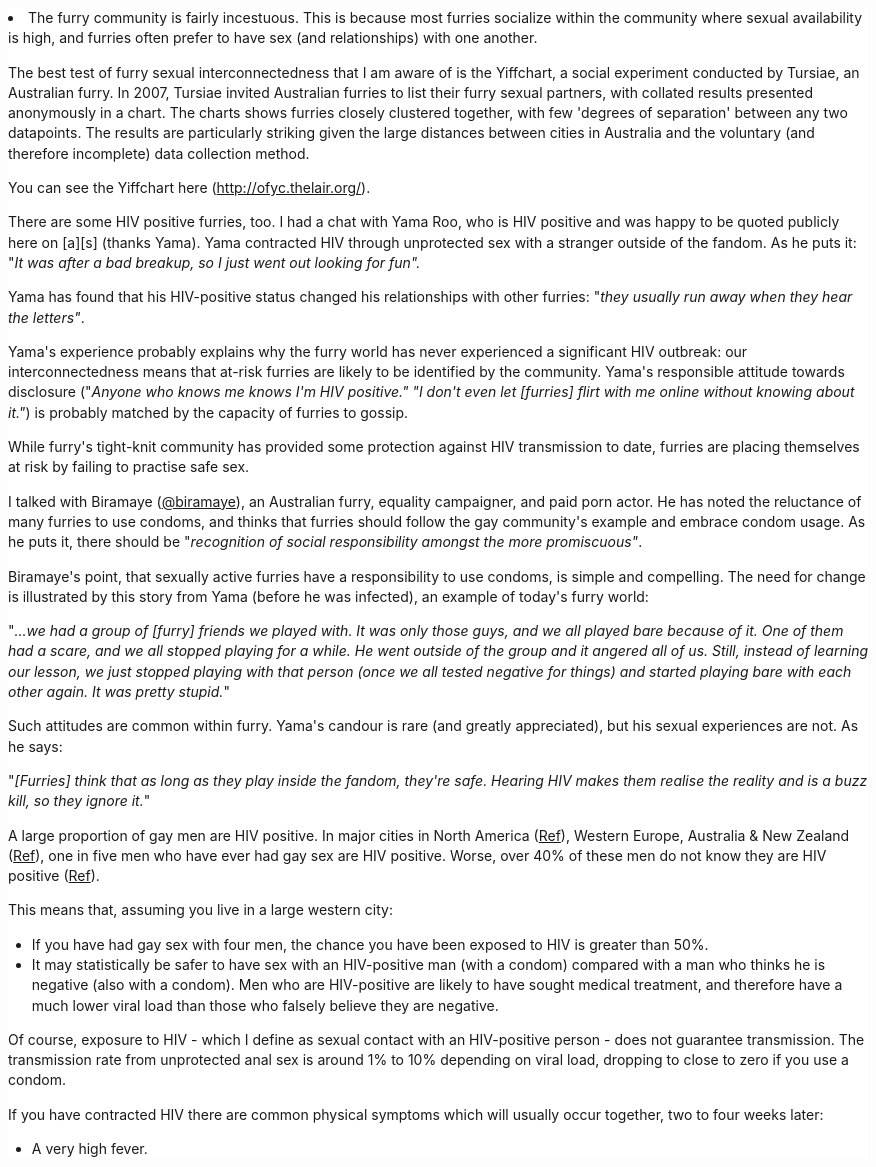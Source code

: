 <li>The furry community is fairly incestuous. This is because most furries socialize within the community where sexual availability is high, and furries often prefer to have sex (and relationships) with one another.</li>
</ul>
<p>The best test of furry sexual interconnectedness that I am aware of is the Yiffchart, a social experiment conducted by Tursiae, an Australian furry. In 2007, Tursiae invited Australian furries to list their furry sexual partners, with collated results presented anonymously in a chart. The charts shows furries closely clustered together, with few 'degrees of separation' between any two datapoints. The results are particularly striking given the large distances between cities in Australia and the voluntary (and therefore incomplete) data collection method.</p>
<p>You can see the Yiffchart here (<a href="http://ofyc.thelair.org/" target="_blank">http://ofyc.thelair.org/</a>).</p>
<p>There are some HIV positive furries, too. I had a chat with Yama Roo, who is HIV positive and was happy to be quoted publicly here on [a][s] (thanks Yama). Yama contracted HIV through unprotected sex with a stranger outside of the fandom. As he puts it: "<em>It was after a bad breakup, so I just went out looking for fun".</em></p>
<p>Yama has found that his HIV-positive status changed his relationships with other furries: "<em>they usually run away when they hear the letters"</em>.</p>
<p>Yama's experience probably explains why the furry world has never experienced a significant HIV outbreak: our interconnectedness means that at-risk furries are likely to be identified by the community. Yama's responsible attitude towards disclosure ("<em>Anyone who knows me knows I'm HIV positive." "I don't even let [furries] flirt with me online without knowing about it."</em>) is probably matched by the capacity of furries to gossip.</p>
<p>While furry's tight-knit community has provided some protection against HIV transmission to date, furries are placing themselves at risk by failing to practise safe sex.</p>
<p>I talked with Biramaye (<a href="http://twitter.com/biramaye">@biramaye</a>), an Australian furry, equality campaigner, and paid porn actor. He has noted the reluctance of many furries to use condoms, and thinks that furries should follow the gay community's example and embrace condom usage. As he puts it, there should be "<em>recognition of social responsibility amongst the more promiscuous"</em>.</p>
<p>Biramaye's point, that sexually active furries have a responsibility to use condoms, is simple and compelling. The need for change is illustrated by this story from Yama (before he was infected), an example of today's furry world:</p>
<p>"<em>...we had a group of [furry] friends we played with. It was only those guys, and we all played bare because of it. One of them had a scare, and we all stopped playing for a while. He went outside of the group and it angered all of us. Still, instead of learning our lesson, we just stopped playing with that person (once we all tested negative for things) and started playing bare with each other again. It was pretty stupid.</em>"</p>
<p>Such attitudes are common within furry. Yama's candour is rare (and greatly appreciated), but his sexual experiences are not. As he says:</p>
<p>"<em>[Furries] think that as long as they play inside the fandom, they're safe. Hearing HIV makes them realise the reality and is a buzz kill, so they ignore it.</em>"</p>
<p>A large proportion of gay men are HIV positive. In major cities in North America (<a href="http://www.cdc.gov/hiv/topics/msm/index.htm" target="_blank">Ref</a>), Western Europe, Australia &amp; New Zealand (<a href="http://www.worldhealthsciences.com/aids-and-hiv.html" target="_blank">Ref</a>), one in five men who have ever had gay sex are HIV positive. Worse, over 40% of these men do not know they are HIV positive (<a href="http://www.walrusmagazine.com/printerFriendly.php?ref=2011.09-society-life-after-death" target="_blank">Ref</a>).</p>
<p>This means that, assuming you live in a large western city:</p>
<ul>
<li>If you have had gay sex with four men, the chance you have been exposed to HIV is greater than 50%.</li>
<li>It may statistically be safer to have sex with an HIV-positive man (with a condom) compared with a man who thinks he is negative (also with a condom). Men who are HIV-positive are likely to have sought medical treatment, and therefore have a much lower viral load than those who falsely believe they are negative.</li>
</ul>
<p>Of course, exposure to HIV - which I define as sexual contact with an HIV-positive person - does not guarantee transmission. The transmission rate from unprotected anal sex is around 1% to 10% depending on viral load, dropping to close to zero if you use a condom.</p>
<p>If you have contracted HIV there are common physical symptoms which will usually occur together, two to four weeks later:</p>
<ul>
<li>A very high fever.</li>